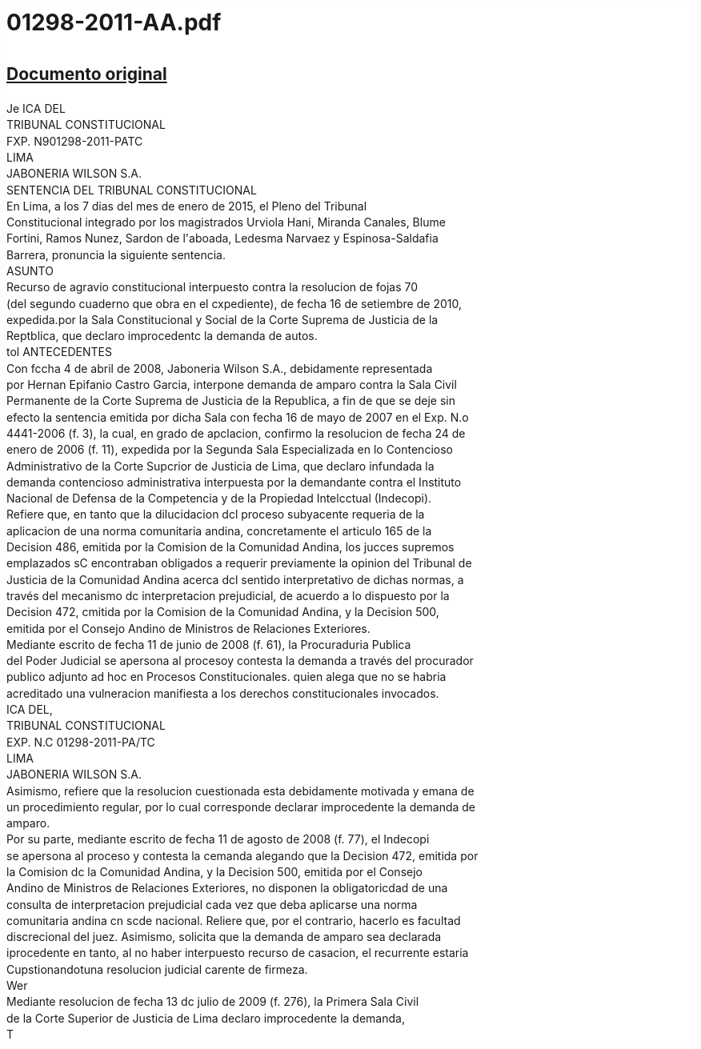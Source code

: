 
01298-2011-AA.pdf
=================
  
[Documento original](https://tc.gob.pe/jurisprudencia/2015/01298-2011-AA.pdf)  
---  
Je ICA DEL  
TRIBUNAL CONSTITUCIONAL  
FXP. N901298-2011-PATC  
LIMA  
JABONERIA WILSON S.A.  
SENTENCIA DEL TRIBUNAL CONSTITUCIONAL  
En Lima, a los 7 dias del mes de enero de 2015, el Pleno del Tribunal  
Constitucional integrado por los magistrados Urviola Hani, Miranda Canales, Blume  
Fortini, Ramos Nunez, Sardon de l'aboada, Ledesma Narvaez y Espinosa-Saldafia  
Barrera, pronuncia la siguiente sentencia.  
ASUNTO  
Recurso de agravio constitucional interpuesto contra la resolucion de fojas 70  
(del segundo cuaderno que obra en el cxpediente), de fecha 16 de setiembre de 2010,  
expedida.por la Sala Constitucional y Social de la Corte Suprema de Justicia de la  
Reptblica, que declaro improcedentc la demanda de autos.  
tol ANTECEDENTES  
Con fccha 4 de abril de 2008, Jaboneria Wilson S.A., debidamente representada  
por Hernan Epifanio Castro Garcia, interpone demanda de amparo contra la Sala Civil  
Permanente de la Corte Suprema de Justicia de la Republica, a fin de que se deje sin  
efecto la sentencia emitida por dicha Sala con fecha 16 de mayo de 2007 en el Exp. N.o  
4441-2006 (f. 3), la cual, en grado de apclacion, confirmo la resolucion de fecha 24 de  
enero de 2006 (f. 11), expedida por la Segunda Sala Especializada en lo Contencioso  
Administrativo de la Corte Supcrior de Justicia de Lima, que declaro infundada la  
demanda contencioso administrativa interpuesta por la demandante contra el Instituto  
Nacional de Defensa de la Competencia y de la Propiedad Intelcctual (Indecopi).  
Refiere que, en tanto que la dilucidacion dcl proceso subyacente requeria de la  
aplicacion de una norma comunitaria andina, concretamente el articulo 165 de la  
Decision 486, emitida por la Comision de la Comunidad Andina, los jucces supremos  
emplazados sC encontraban obligados a requerir previamente la opinion del Tribunal de  
Justicia de la Comunidad Andina acerca dcl sentido interpretativo de dichas normas, a  
través del mecanismo dc interpretacion prejudicial, de acuerdo a lo dispuesto por la  
Decision 472, cmitida por la Comision de la Comunidad Andina, y la Decision 500,  
emitida por el Consejo Andino de Ministros de Relaciones Exteriores.  
Mediante escrito de fecha 11 de junio de 2008 (f. 61), la Procuraduria Publica  
del Poder Judicial se apersona al procesoy contesta la demanda a través del procurador  
publico adjunto ad hoc en Procesos Constitucionales. quien alega que no se habria  
acreditado una vulneracion manifiesta a los derechos constitucionales invocados.  
ICA DEL,  
TRIBUNAL CONSTITUCIONAL  
EXP. N.C 01298-2011-PA/TC  
LIMA  
JABONERIA WILSON S.A.  
Asimismo, refiere que la resolucion cuestionada esta debidamente motivada y emana de  
un procedimiento regular, por lo cual corresponde declarar improcedente la demanda de  
amparo.  
Por su parte, mediante escrito de fecha 11 de agosto de 2008 (f. 77), el Indecopi  
se apersona al proceso y contesta la cemanda alegando que la Decision 472, emitida por  
la Comision dc la Comunidad Andina, y la Decision 500, emitida por el Consejo  
Andino de Ministros de Relaciones Exteriores, no disponen la obligatoricdad de una  
consulta de interpretacion prejudicial cada vez que deba aplicarse una norma  
comunitaria andina cn scde nacional. Reliere que, por el contrario, hacerlo es facultad  
discrecional del juez. Asimismo, solicita que la demanda de amparo sea declarada  
iprocedente en tanto, al no haber interpuesto recurso de casacion, el recurrente estaria  
Cupstionandotuna resolucion judicial carente de firmeza.  
Wer  
Mediante resolucion de fecha 13 dc julio de 2009 (f. 276), la Primera Sala Civil  
de la Corte Superior de Justicia de Lima declaro improcedente la demanda,  
T  